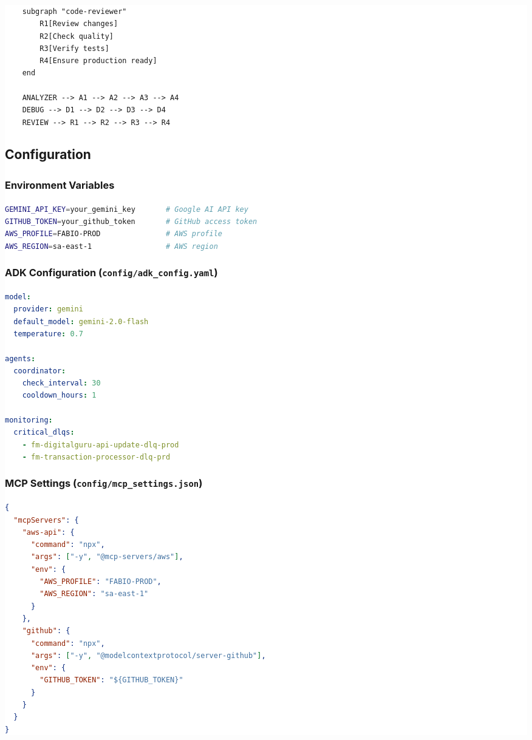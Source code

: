 ```mermaid
    subgraph "code-reviewer"
        R1[Review changes]
        R2[Check quality]
        R3[Verify tests]
        R4[Ensure production ready]
    end
    
    ANALYZER --> A1 --> A2 --> A3 --> A4
    DEBUG --> D1 --> D2 --> D3 --> D4
    REVIEW --> R1 --> R2 --> R3 --> R4
```

## Configuration

### Environment Variables
```bash
GEMINI_API_KEY=your_gemini_key       # Google AI API key
GITHUB_TOKEN=your_github_token       # GitHub access token
AWS_PROFILE=FABIO-PROD               # AWS profile
AWS_REGION=sa-east-1                 # AWS region
```

### ADK Configuration (`config/adk_config.yaml`)
```yaml
model:
  provider: gemini
  default_model: gemini-2.0-flash
  temperature: 0.7

agents:
  coordinator:
    check_interval: 30
    cooldown_hours: 1
  
monitoring:
  critical_dlqs:
    - fm-digitalguru-api-update-dlq-prod
    - fm-transaction-processor-dlq-prd
```

### MCP Settings (`config/mcp_settings.json`)
```json
{
  "mcpServers": {
    "aws-api": {
      "command": "npx",
      "args": ["-y", "@mcp-servers/aws"],
      "env": {
        "AWS_PROFILE": "FABIO-PROD",
        "AWS_REGION": "sa-east-1"
      }
    },
    "github": {
      "command": "npx",
      "args": ["-y", "@modelcontextprotocol/server-github"],
      "env": {
        "GITHUB_TOKEN": "${GITHUB_TOKEN}"
      }
    }
  }
}
```
